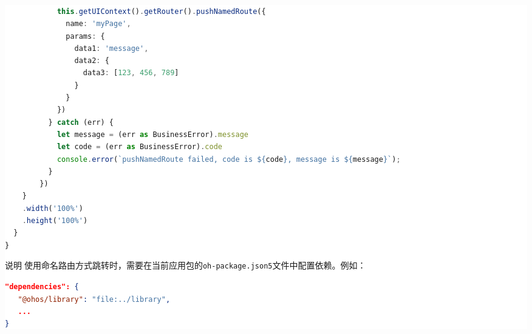 ```ts
            this.getUIContext().getRouter().pushNamedRoute({
              name: 'myPage',
              params: {
                data1: 'message',
                data2: {
                  data3: [123, 456, 789]
                }
              }
            })
          } catch (err) {
            let message = (err as BusinessError).message
            let code = (err as BusinessError).code
            console.error(`pushNamedRoute failed, code is ${code}, message is ${message}`);
          }
        })
    }
    .width('100%')
    .height('100%')
  }
}
```


说明
使用命名路由方式跳转时，需要在当前应用包的`oh-package.json5`文件中配置依赖。例如：

```json
"dependencies": {
   "@ohos/library": "file:../library",
   ...
}
```









